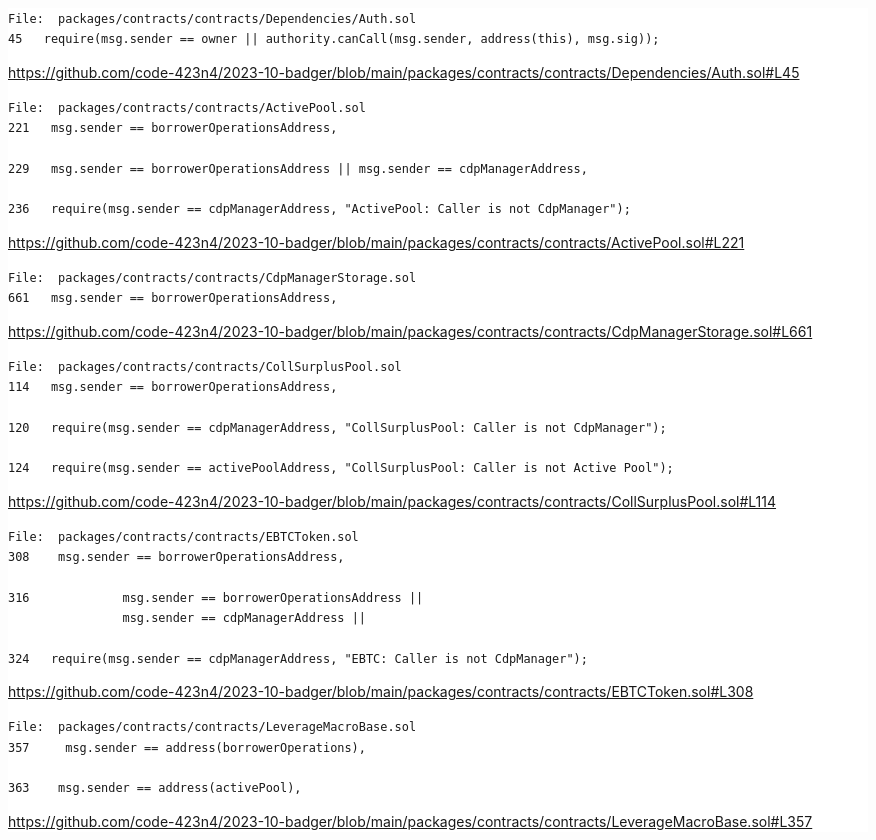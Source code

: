 
```solidity
File:  packages/contracts/contracts/Dependencies/Auth.sol
45   require(msg.sender == owner || authority.canCall(msg.sender, address(this), msg.sig));
```
https://github.com/code-423n4/2023-10-badger/blob/main/packages/contracts/contracts/Dependencies/Auth.sol#L45


```solidity
File:  packages/contracts/contracts/ActivePool.sol
221   msg.sender == borrowerOperationsAddress,

229   msg.sender == borrowerOperationsAddress || msg.sender == cdpManagerAddress,

236   require(msg.sender == cdpManagerAddress, "ActivePool: Caller is not CdpManager");
```
https://github.com/code-423n4/2023-10-badger/blob/main/packages/contracts/contracts/ActivePool.sol#L221


```solidity
File:  packages/contracts/contracts/CdpManagerStorage.sol
661   msg.sender == borrowerOperationsAddress,
```
https://github.com/code-423n4/2023-10-badger/blob/main/packages/contracts/contracts/CdpManagerStorage.sol#L661


```solidity
File:  packages/contracts/contracts/CollSurplusPool.sol
114   msg.sender == borrowerOperationsAddress,

120   require(msg.sender == cdpManagerAddress, "CollSurplusPool: Caller is not CdpManager");

124   require(msg.sender == activePoolAddress, "CollSurplusPool: Caller is not Active Pool");
```
https://github.com/code-423n4/2023-10-badger/blob/main/packages/contracts/contracts/CollSurplusPool.sol#L114


```solidity
File:  packages/contracts/contracts/EBTCToken.sol
308    msg.sender == borrowerOperationsAddress,

316             msg.sender == borrowerOperationsAddress ||
                msg.sender == cdpManagerAddress ||

324   require(msg.sender == cdpManagerAddress, "EBTC: Caller is not CdpManager");                
```
https://github.com/code-423n4/2023-10-badger/blob/main/packages/contracts/contracts/EBTCToken.sol#L308


```solidity
File:  packages/contracts/contracts/LeverageMacroBase.sol
357     msg.sender == address(borrowerOperations),

363    msg.sender == address(activePool),
```
https://github.com/code-423n4/2023-10-badger/blob/main/packages/contracts/contracts/LeverageMacroBase.sol#L357
